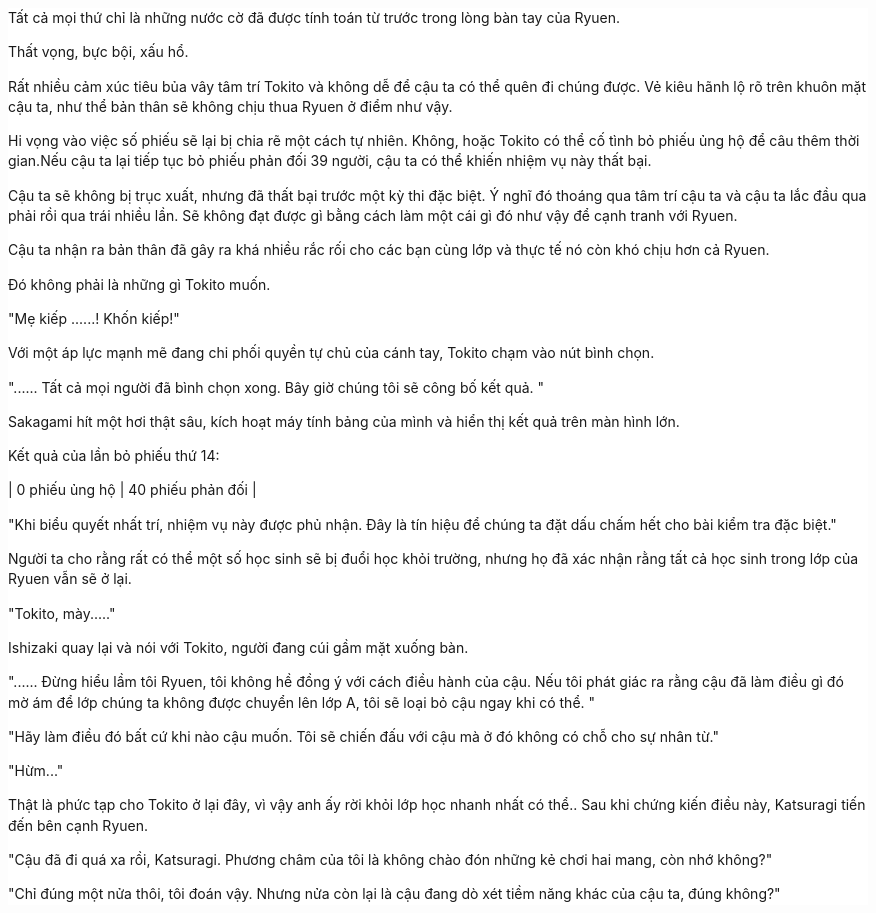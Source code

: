 Tất cả mọi thứ chỉ là những nước cờ đã được tính toán từ trước trong lòng bàn tay của Ryuen.

Thất vọng, bực bội, xấu hổ.

Rất nhiều cảm xúc tiêu bủa vây tâm trí Tokito và không dễ để cậu ta có thể quên đi chúng được. Vẻ kiêu hãnh lộ rõ trên khuôn mặt cậu ta, như thể bản thân sẽ không chịu thua Ryuen ở điểm như vậy.

Hi vọng vào việc số phiếu sẽ lại bị chia rẽ một cách tự nhiên. Không, hoặc Tokito có thể cố tình bỏ phiếu ủng hộ để câu thêm thời gian.Nếu cậu ta lại tiếp tục bỏ phiếu phản đối 39 người, cậu ta có thể khiến nhiệm vụ này thất bại.

Cậu ta sẽ không bị trục xuất, nhưng đã thất bại trước một kỳ thi đặc biệt. Ý nghĩ đó thoáng qua tâm trí cậu ta và cậu ta lắc đầu qua phải rồi qua trái nhiều lần. Sẽ không đạt được gì bằng cách làm một cái gì đó như vậy để cạnh tranh với Ryuen.

Cậu ta nhận ra bản thân đã gây ra khá nhiều rắc rối cho các bạn cùng lớp và thực tế nó còn khó chịu hơn cả Ryuen.

Đó không phải là những gì Tokito muốn.

"Mẹ kiếp ......! Khốn kiếp!"

Với một áp lực mạnh mẽ đang chi phối quyền tự chủ của cánh tay, Tokito chạm vào nút bình chọn.

"...... Tất cả mọi người đã bình chọn xong. Bây giờ chúng tôi sẽ công bố kết quả. "

Sakagami hít một hơi thật sâu, kích hoạt máy tính bảng của mình và hiển thị kết quả trên màn hình lớn.

Kết quả của lần bỏ phiếu thứ 14:

| 0 phiếu ủng hộ | 40 phiếu phản đối |

"Khi biểu quyết nhất trí, nhiệm vụ này được phủ nhận. Đây là tín hiệu để chúng ta đặt dấu chấm hết cho bài kiểm tra đặc biệt."

Người ta cho rằng rất có thể một số học sinh sẽ bị đuổi học khỏi trường, nhưng họ đã xác nhận rằng tất cả học sinh trong lớp của Ryuen vẫn sẽ ở lại.

"Tokito, mày....."

Ishizaki quay lại và nói với Tokito, người đang cúi gầm mặt xuống bàn.

"...... Đừng hiểu lầm tôi Ryuen, tôi không hề đồng ý với cách điều hành của cậu. Nếu tôi phát giác ra rằng cậu đã làm điều gì đó mờ ám để lớp chúng ta không được chuyển lên lớp A, tôi sẽ loại bỏ cậu ngay khi có thể. "

"Hãy làm điều đó bất cứ khi nào cậu muốn. Tôi sẽ chiến đấu với cậu mà ở đó không có chỗ cho sự nhân từ."

"Hừm..."

Thật là phức tạp cho Tokito ở lại đây, vì vậy anh ấy rời khỏi lớp học nhanh nhất có thể.. Sau khi chứng kiến điều này, Katsuragi tiến đến bên cạnh Ryuen.

"Cậu đã đi quá xa rồi, Katsuragi. Phương châm của tôi là không chào đón những kẻ chơi hai mang, còn nhớ không?"

"Chỉ đúng một nửa thôi, tôi đoán vậy. Nhưng nửa còn lại là cậu đang dò xét tiềm năng khác của cậu ta, đúng không?"
